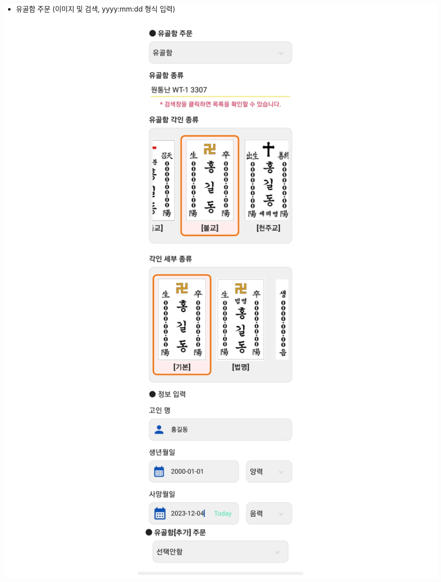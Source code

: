    - 유골함 주문 (이미지 및 검색, yyyy:mm:dd 형식 입력)
<div align="center">
   <img src="./README/order/order4.jpg" width="40%">